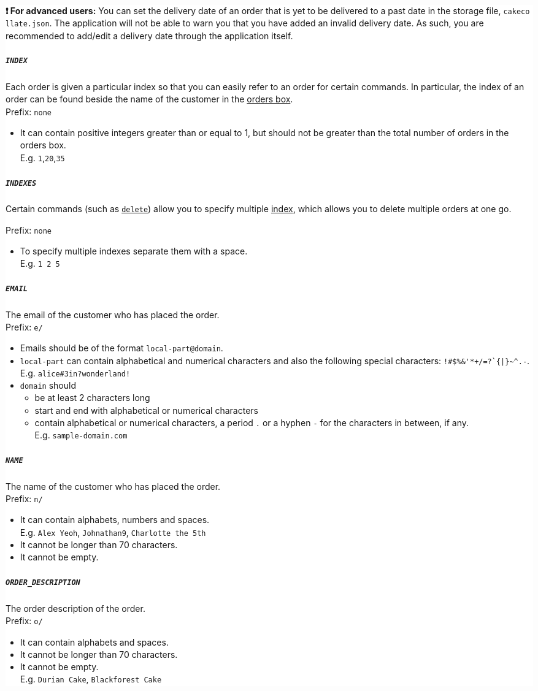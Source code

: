 **:exclamation: For advanced users:** You can set the delivery date of an order that is yet to be delivered to a past date in the storage file, `cakecollate.json`. The application will not be able to warn you that you have added an invalid delivery date. As such, you are recommended to add/edit a delivery date through the application itself.

##### `INDEX`
Each order is given a particular index so that you can easily refer to an order for certain commands. In particular, the index of an order can be found beside the name of the customer in the [orders box](#221-sections-of-the-ui).<br>
Prefix: `none`
* It can contain positive integers greater than or equal to 1, but should not be greater than the total number of orders in 
the orders box.<br>
  E.g. `1`,`20`,`35`

##### `INDEXES`

Certain commands (such as [`delete`](#deleting-an-order-delete)) allow you to specify multiple [index](#index), which allows you to delete multiple orders at one go.

Prefix: `none`
* To specify multiple indexes separate them with a space.<br>
  E.g. `1 2 5`

##### `EMAIL`
The email of the customer who has placed the order.<br>
Prefix: `e/`
* Emails should be of the format `local-part@domain`.
* `local-part` can contain alphabetical and numerical characters and also the following special characters: ``!#$%&'*+/=?`{|}~^.-``.<br>
  E.g. `alice#3in?wonderland!`
* `domain` should
  * be at least 2 characters long
  * start and end with alphabetical or numerical characters
  * contain alphabetical or numerical characters, a period `.` or a hyphen `-` for the characters in between, if any.<br>
  E.g. `sample-domain.com`
  
##### `NAME`
The name of the customer who has placed the order.<br>
Prefix: `n/`
* It can contain alphabets, numbers and spaces.<br>
  E.g. `Alex Yeoh`, `Johnathan9`, `Charlotte the 5th`
* It cannot be longer than 70 characters.
* It cannot be empty.

##### `ORDER_DESCRIPTION`
The order description of the order.<br>
Prefix: `o/`
* It can contain alphabets and spaces.
* It cannot be longer than 70 characters.
* It cannot be empty.<br>
  E.g. `Durian Cake`, `Blackforest Cake`
